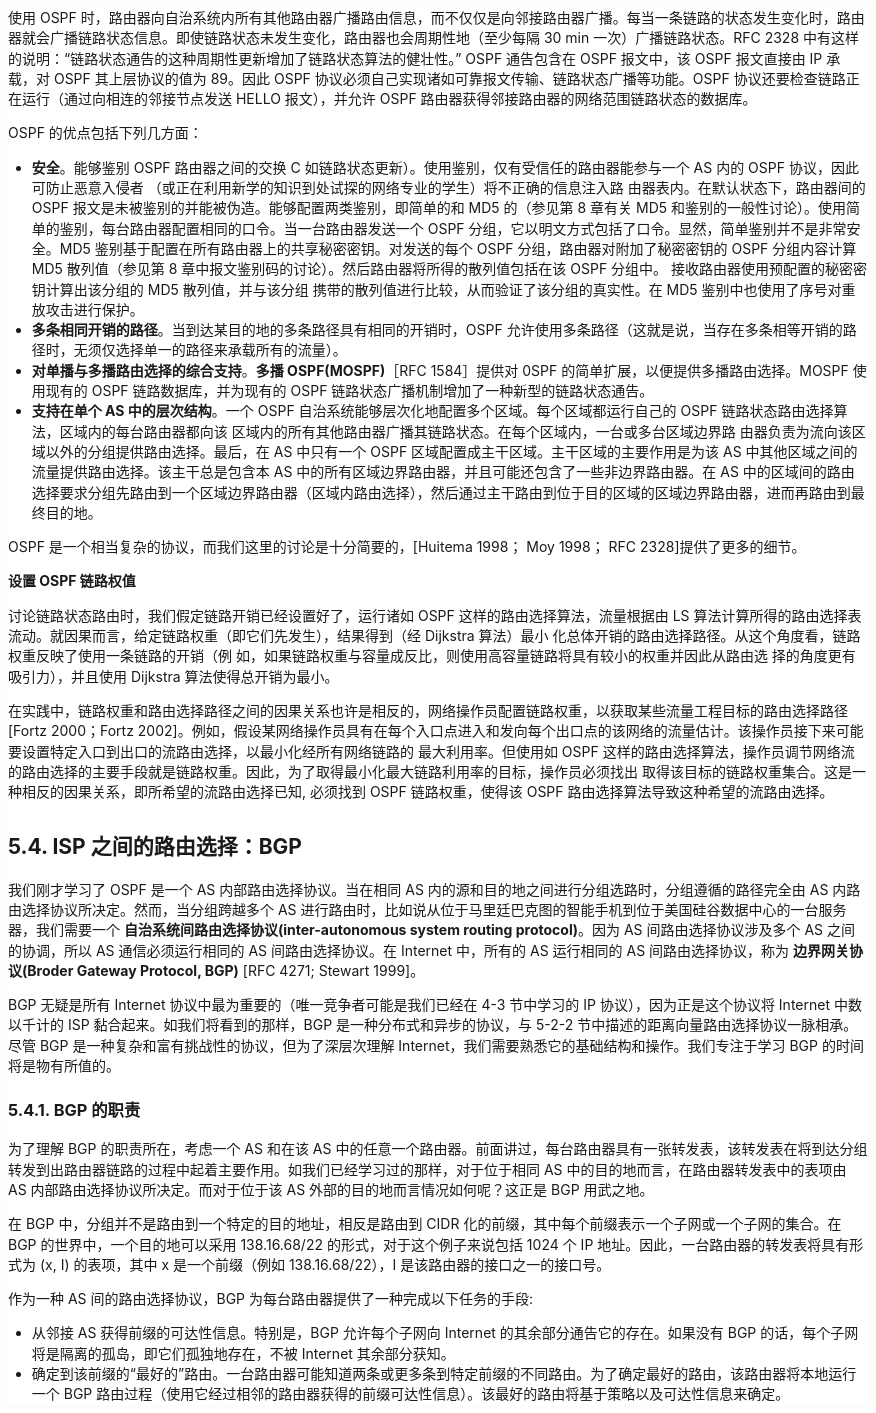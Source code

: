 使用 OSPF 时，路由器向自治系统内所有其他路由器广播路由信息，而不仅仅是向邻接路由器广播。每当一条链路的状态发生变化时，路由器就会广播链路状态信息。即使链路状态未发生变化，路由器也会周期性地（至少每隔 30 min 一次）广播链路状态。RFC 2328 中有这样的说明：“链路状态通告的这种周期性更新增加了链路状态算法的健壮性。” OSPF 通告包含在 OSPF 报文中，该 OSPF 报文直接由 IP 承载，对 OSPF 其上层协议的值为 89。因此 OSPF 协议必须自己实现诸如可靠报文传输、链路状态广播等功能。OSPF 协议还要检查链路正在运行（通过向相连的邻接节点发送 HELLO 报文），并允许 OSPF 路由器获得邻接路由器的网络范围链路状态的数据库。

OSPF 的优点包括下列几方面：

- **安全**。能够鉴别 OSPF 路由器之间的交换 C 如链路状态更新）。使用鉴别，仅有受信任的路由器能参与一个 AS 内的 OSPF 协议，因此可防止恶意入侵者 （或正在利用新学的知识到处试探的网络专业的学生）将不正确的信息注入路 由器表内。在默认状态下，路由器间的 OSPF 报文是未被鉴别的并能被伪造。能够配置两类鉴别，即简单的和 MD5 的（参见第 8 章有关 MD5 和鉴别的一般性讨论）。使用简单的鉴别，每台路由器配置相同的口令。当一台路由器发送一个 OSPF 分组，它以明文方式包括了口令。显然，简单鉴别并不是非常安全。MD5 鉴别基于配置在所有路由器上的共享秘密密钥。对发送的每个 OSPF 分组，路由器对附加了秘密密钥的 OSPF 分组内容计算 MD5 散列值（参见第 8 章中报文鉴别码的讨论）。然后路由器将所得的散列值包括在该 OSPF 分组中。 接收路由器使用预配置的秘密密钥计算出该分组的 MD5 散列值，并与该分组 携带的散列值进行比较，从而验证了该分组的真实性。在 MD5 鉴别中也使用了序号对重放攻击进行保护。
- **多条相同开销的路径**。当到达某目的地的多条路径具有相同的开销时，OSPF 允许使用多条路径（这就是说，当存在多条相等开销的路径时，无须仅选择单一的路径来承载所有的流量）。
- **对单播与多播路由选择的综合支持**。**多播 OSPF(MOSPF)**［RFC 1584］提供对 0SPF 的简单扩展，以便提供多播路由选择。MOSPF 使用现有的 OSPF 链路数据库，并为现有的 OSPF 链路状态广播机制增加了一种新型的链路状态通告。
- **支持在单个 AS 中的层次结构**。一个 OSPF 自治系统能够层次化地配置多个区域。每个区域都运行自己的 OSPF 链路状态路由选择算法，区域内的每台路由器都向该 区域内的所有其他路由器广播其链路状态。在每个区域内，一台或多台区域边界路 由器负责为流向该区域以外的分组提供路由选择。最后，在 AS 中只有一个 OSPF 区域配置成主干区域。主干区域的主要作用是为该 AS 中其他区域之间的流量提供路由选择。该主干总是包含本 AS 中的所有区域边界路由器，并且可能还包含了一些非边界路由器。在 AS 中的区域间的路由选择要求分组先路由到一个区域边界路由器（区域内路由选择），然后通过主干路由到位于目的区域的区域边界路由器，进而再路由到最终目的地。

OSPF 是一个相当复杂的协议，而我们这里的讨论是十分简要的，[Huitema 1998； Moy 1998； RFC 2328]提供了更多的细节。

**设置 OSPF 链路权值**

讨论链路状态路由时，我们假定链路开销已经设置好了，运行诸如 OSPF 这样的路由选择算法，流量根据由 LS 算法计算所得的路由选择表流动。就因果而言，给定链路权重（即它们先发生），结果得到（经 Dijkstra 算法）最小 化总体开销的路由选择路径。从这个角度看，链路权重反映了使用一条链路的开销（例 如，如果链路权重与容量成反比，则使用高容量链路将具有较小的权重并因此从路由选 择的角度更有吸引力），并且使用 Dijkstra 算法使得总开销为最小。

在实践中，链路权重和路由选择路径之间的因果关系也许是相反的，网络操作员配置链路权重，以获取某些流量工程目标的路由选择路径 [Fortz 2000；Fortz 2002]。例如，假设某网络操作员具有在每个入口点进入和发向每个出口点的该网络的流量估计。该操作员接下来可能要设置特定入口到出口的流路由选择，以最小化经所有网络链路的 最大利用率。但使用如 OSPF 这样的路由选择算法，操作员调节网络流的路由选择的主要手段就是链路权重。因此，为了取得最小化最大链路利用率的目标，操作员必须找出 取得该目标的链路权重集合。这是一种相反的因果关系，即所希望的流路由选择已知, 必须找到 OSPF 链路权重，使得该 OSPF 路由选择算法导致这种希望的流路由选择。

## 5.4. ISP 之间的路由选择：BGP

我们刚才学习了 OSPF 是一个 AS 内部路由选择协议。当在相同 AS 内的源和目的地之间进行分组选路时，分组遵循的路径完全由 AS 内路由选择协议所决定。然而，当分组跨越多个 AS 进行路由时，比如说从位于马里廷巴克图的智能手机到位于美国硅谷数据中心的一台服务器，我们需要一个 **自治系统间路由选择协议(inter-autonomous system routing protocol)**。因为 AS 间路由选择协议涉及多个 AS 之间的协调，所以 AS 通信必须运行相同的 AS 间路由选择协议。在 Internet 中，所有的 AS 运行相同的 AS 间路由选择协议，称为 **边界网关协议(Broder Gateway Protocol, BGP)** [RFC 4271; Stewart 1999]。

BGP 无疑是所有 Internet 协议中最为重要的（唯一竞争者可能是我们已经在 4-3 节中学习的 IP 协议），因为正是这个协议将 Internet 中数以千计的 ISP 黏合起来。如我们将看到的那样，BGP 是一种分布式和异步的协议，与 5-2-2 节中描述的距离向量路由选择协议一脉相承。尽管 BGP 是一种复杂和富有挑战性的协议，但为了深层次理解 Internet，我们需要熟悉它的基础结构和操作。我们专注于学习 BGP 的时间将是物有所值的。

### 5.4.1. BGP 的职责

为了理解 BGP 的职责所在，考虑一个 AS 和在该 AS 中的任意一个路由器。前面讲过，每台路由器具有一张转发表，该转发表在将到达分组转发到出路由器链路的过程中起着主要作用。如我们已经学习过的那样，对于位于相同 AS 中的目的地而言，在路由器转发表中的表项由 AS 内部路由选择协议所决定。而对于位于该 AS 外部的目的地而言情况如何呢？这正是 BGP 用武之地。

在 BGP 中，分组并不是路由到一个特定的目的地址，相反是路由到 CIDR 化的前缀，其中每个前缀表示一个子网或一个子网的集合。在 BGP 的世界中，一个目的地可以采用 138.16.68/22 的形式，对于这个例子来说包括 1024 个 IP 地址。因此，一台路由器的转发表将具有形式为 (x, I) 的表项，其中 x 是一个前缀（例如 138.16.68/22），I 是该路由器的接口之一的接口号。

作为一种 AS 间的路由选择协议，BGP 为每台路由器提供了一种完成以下任务的手段:

- 从邻接 AS 获得前缀的可达性信息。特别是，BGP 允许每个子网向 Internet 的其余部分通告它的存在。如果没有 BGP 的话，每个子网将是隔离的孤岛，即它们孤独地存在，不被 Internet 其余部分获知。
- 确定到该前缀的“最好的”路由。一台路由器可能知道两条或更多条到特定前缀的不同路由。为了确定最好的路由，该路由器将本地运行一个 BGP 路由过程（使用它经过相邻的路由器获得的前缀可达性信息）。该最好的路由将基于策略以及可达性信息来确定。
